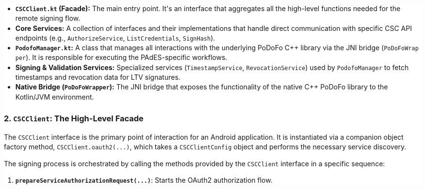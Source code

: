 *   **`CSCClient.kt` (Facade):** The main entry point. It's an interface that aggregates all the high-level functions needed for the remote signing flow.
*   **Core Services:** A collection of interfaces and their implementations that handle direct communication with specific CSC API endpoints (e.g., `AuthorizeService`, `ListCredentials`, `SignHash`).
*   **`PodofoManager.kt`:** A class that manages all interactions with the underlying PoDoFo C++ library via the JNI bridge (`PoDoFoWrapper`). It is responsible for executing the PAdES-specific workflows.
*   **Signing & Validation Services:** Specialized services (`TimestampService`, `RevocationService`) used by `PodofoManager` to fetch timestamps and revocation data for LTV signatures.
*   **Native Bridge (`PoDoFoWrapper`):** The JNI bridge that exposes the functionality of the native C++ PoDoFo library to the Kotlin/JVM environment.

### 2. `CSCClient`: The High-Level Facade

The `CSCClient` interface is the primary point of interaction for an Android application. It is instantiated via a companion object factory method, `CSCClient.oauth2(...)`, which takes a `CSCClientConfig` object and performs the necessary service discovery.

The signing process is orchestrated by calling the methods provided by the `CSCClient` interface in a specific sequence:

1.  **`prepareServiceAuthorizationRequest(...)`**: Starts the OAuth2 authorization flow.
